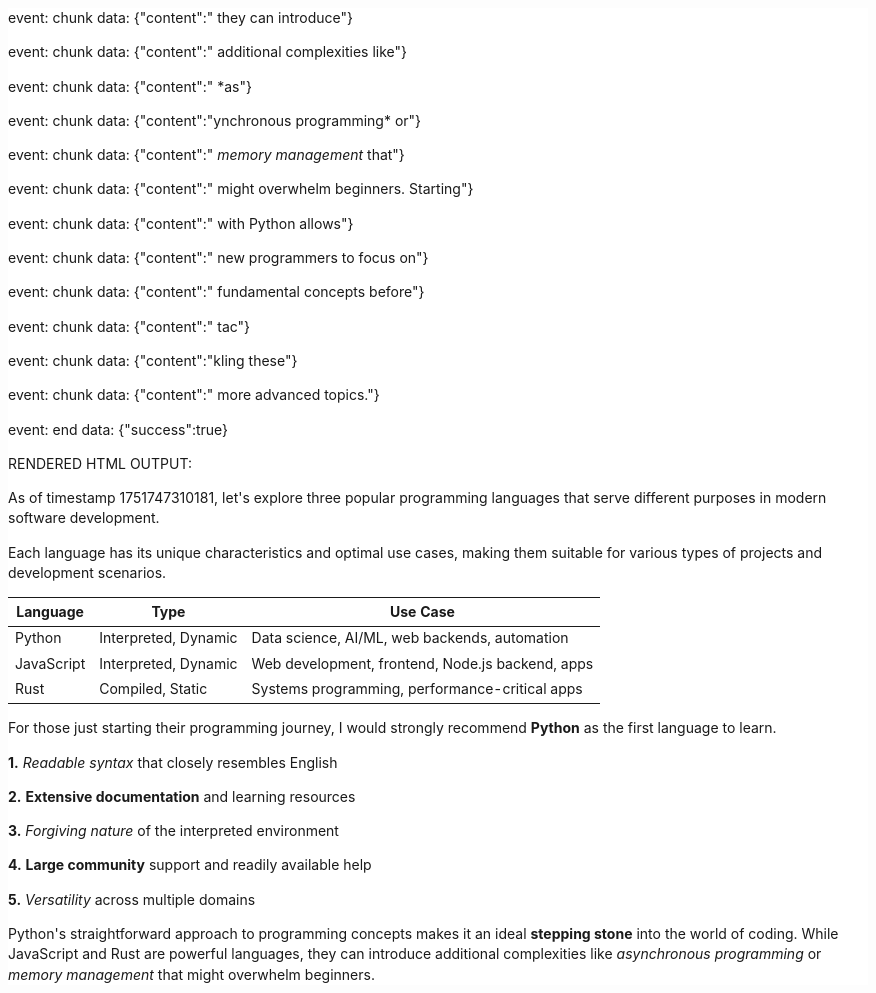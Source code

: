 event: chunk
data: {"content":" they can introduce"}

event: chunk
data: {"content":" additional complexities like"}

event: chunk
data: {"content":" *as"}

event: chunk
data: {"content":"ynchronous programming* or"}

event: chunk
data: {"content":" *memory management* that"}

event: chunk
data: {"content":" might overwhelm beginners. Starting"}

event: chunk
data: {"content":" with Python allows"}

event: chunk
data: {"content":" new programmers to focus on"}

event: chunk
data: {"content":" fundamental concepts before"}

event: chunk
data: {"content":" tac"}

event: chunk
data: {"content":"kling these"}

event: chunk
data: {"content":" more advanced topics."}

event: end
data: {"success":true}



RENDERED HTML OUTPUT:

<p>As of timestamp 1751747310181, let's explore three popular programming languages that serve different purposes in modern software development.</p><p>Each language has its unique characteristics and optimal use cases, making them suitable for various types of projects and development scenarios.</p><table><thead><tr><th>Language</th><th>Type</th><th>Use Case</th></tr></thead><tbody><tr><td>Python</td><td>Interpreted, Dynamic</td><td>Data science, AI/ML, web backends, automation</td></tr><tr><td>JavaScript</td><td>Interpreted, Dynamic</td><td>Web development, frontend, Node.js backend, apps</td></tr><tr><td>Rust</td><td>Compiled, Static</td><td>Systems programming, performance-critical apps</td></tr></tbody></table><p>For those just starting their programming journey, I would strongly recommend <strong>Python</strong> as the first language to learn.</p><p><strong>1.</strong> <em>Readable syntax</em> that closely resembles English</p><p><strong>2.</strong> <strong>Extensive documentation</strong> and learning resources</p><p><strong>3.</strong> <em>Forgiving nature</em> of the interpreted environment</p><p><strong>4.</strong> <strong>Large community</strong> support and readily available help</p><p><strong>5.</strong> <em>Versatility</em> across multiple domains</p><p>Python's straightforward approach to programming concepts makes it an ideal <strong>stepping stone</strong> into the world of coding. While JavaScript and Rust are powerful languages, they can introduce additional complexities like <em>asynchronous programming</em> or <em>memory management</em> that might overwhelm beginners.</p>
